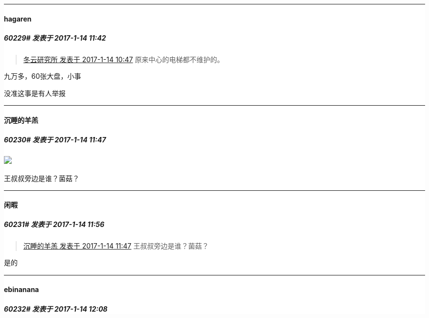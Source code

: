 





*****

####  hagaren  
##### 60229#       发表于 2017-1-14 11:42



<blockquote><a href="httphttps://bbs.saraba1st.com/2b/forum.php?mod=redirect&amp;amp;goto=findpost&amp;amp;pid=34810621&amp;amp;ptid=1105387" target="_blank">冬云研究所 发表于 2017-1-14 10:47</a>
原来中心的电梯都不维护的。</blockquote>
九万多，60张大盘，小事

没准这事是有人举报







*****

####  沉睡的羊羔  
##### 60230#       发表于 2017-1-14 11:47



<img src="http://ww2.sinaimg.cn/mw690/9c14a623gw1fbq0h214tdj20fn0kudgf.jpg" referrerpolicy="no-referrer">

王叔叔旁边是谁？菌菇？







*****

####  闲暇  
##### 60231#       发表于 2017-1-14 11:56



<blockquote><a href="httphttps://bbs.saraba1st.com/2b/forum.php?mod=redirect&amp;goto=findpost&amp;pid=34811380&amp;ptid=1105387" target="_blank">沉睡的羊羔 发表于 2017-1-14 11:47</a>
王叔叔旁边是谁？菌菇？</blockquote>
是的







*****

####  ebinanana  
##### 60232#       发表于 2017-1-14 12:08
